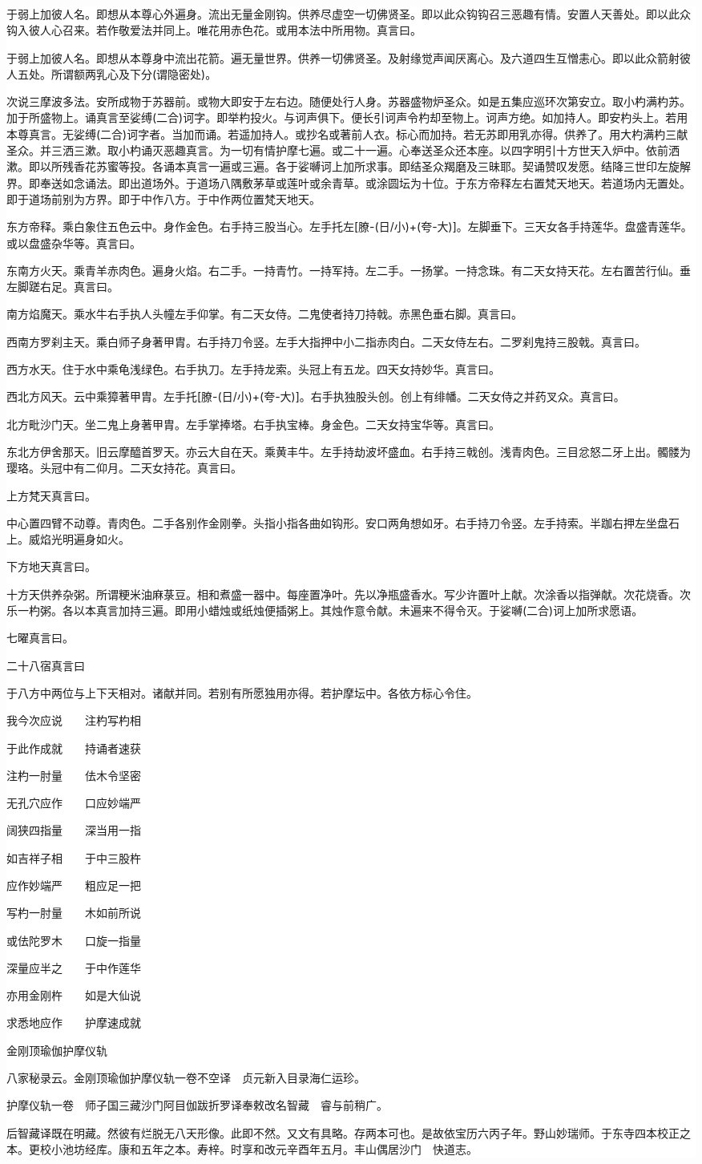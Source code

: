 于弱上加彼人名。即想从本尊心外遍身。流出无量金刚钩。供养尽虚空一切佛贤圣。即以此众钩钩召三恶趣有情。安置人天善处。即以此众钩入彼人心召来。若作敬爱法并同上。唯花用赤色花。或用本法中所用物。真言曰。  

于弱上加彼人名。即想从本尊身中流出花箭。遍无量世界。供养一切佛贤圣。及射缘觉声闻厌离心。及六道四生互憎恚心。即以此众箭射彼人五处。所谓额两乳心及下分(谓隐密处)。  

次说三摩波多法。安所成物于苏器前。或物大即安于左右边。随便处行人身。苏器盛物炉圣众。如是五集应巡环次第安立。取小杓满杓苏。加于所盛物上。诵真言至娑缚(二合)诃字。即举杓投火。与诃声俱下。便长引诃声令杓却至物上。诃声方绝。如加持人。即安杓头上。若用本尊真言。无娑缚(二合)诃字者。当加而诵。若遥加持人。或抄名或著前人衣。标心而加持。若无苏即用乳亦得。供养了。用大杓满杓三献圣众。并三洒三漱。取小杓诵灭恶趣真言。为一切有情护摩七遍。或二十一遍。心奉送圣众还本座。以四字明引十方世天入炉中。依前洒漱。即以所残香花苏蜜等投。各诵本真言一遍或三遍。各于娑嚩诃上加所求事。即结圣众羯磨及三昧耶。契诵赞叹发愿。结降三世印左旋解界。即奉送如念诵法。即出道场外。于道场八隅敷茅草或莲叶或余青草。或涂圆坛为十位。于东方帝释左右置梵天地天。若道场内无置处。即于道场前别为方界。即于中作八方。于中作两位置梵天地天。  

东方帝释。乘白象住五色云中。身作金色。右手持三股当心。左手托左[膫-(日/小)+(夸-大)]。左脚垂下。三天女各手持莲华。盘盛青莲华。或以盘盛杂华等。真言曰。  

东南方火天。乘青羊赤肉色。遍身火焰。右二手。一持青竹。一持军持。左二手。一扬掌。一持念珠。有二天女持天花。左右置苦行仙。垂左脚蹉右足。真言曰。  

南方焰魔天。乘水牛右手执人头幢左手仰掌。有二天女侍。二鬼使者持刀持戟。赤黑色垂右脚。真言曰。  

西南方罗刹主天。乘白师子身著甲胄。右手持刀令竖。左手大指押中小二指赤肉白。二天女侍左右。二罗刹鬼持三股戟。真言曰。  

西方水天。住于水中乘龟浅绿色。右手执刀。左手持龙索。头冠上有五龙。四天女持妙华。真言曰。  

西北方风天。云中乘獐著甲胄。左手托[膫-(日/小)+(夸-大)]。右手执独股头创。创上有绯幡。二天女侍之并药叉众。真言曰。  

北方毗沙门天。坐二鬼上身著甲胄。左手掌捧塔。右手执宝棒。身金色。二天女持宝华等。真言曰。  

东北方伊舍那天。旧云摩醯首罗天。亦云大自在天。乘黄丰牛。左手持劫波坏盛血。右手持三戟创。浅青肉色。三目忿怒二牙上出。髑髅为璎珞。头冠中有二仰月。二天女持花。真言曰。  

上方梵天真言曰。  

中心置四臂不动尊。青肉色。二手各别作金刚拳。头指小指各曲如钩形。安口两角想如牙。右手持刀令竖。左手持索。半跏右押左坐盘石上。威焰光明遍身如火。  

下方地天真言曰。  

十方天供养杂粥。所谓粳米油麻菉豆。相和煮盛一器中。每座置净叶。先以净瓶盛香水。写少许置叶上献。次涂香以指弹献。次花烧香。次乐一杓粥。各以本真言加持三遍。即用小蜡烛或纸烛便插粥上。其烛作意令献。未遍来不得令灭。于娑嚩(二合)诃上加所求愿语。  

七曜真言曰。  

二十八宿真言曰  

于八方中两位与上下天相对。诸献并同。若别有所愿独用亦得。若护摩坛中。各依方标心令住。  

我今次应说　　注杓写杓相  

于此作成就　　持诵者速获  

注杓一肘量　　佉木令坚密  

无孔穴应作　　口应妙端严  

阔狭四指量　　深当用一指  

如吉祥子相　　于中三股杵  

应作妙端严　　粗应足一把  

写杓一肘量　　木如前所说  

或佉陀罗木　　口旋一指量  

深量应半之　　于中作莲华  

亦用金刚杵　　如是大仙说  

求悉地应作　　护摩速成就  

金刚顶瑜伽护摩仪轨  

八家秘录云。金刚顶瑜伽护摩仪轨一卷不空译　贞元新入目录海仁运珍。  

护摩仪轨一卷　师子国三藏沙门阿目伽跋折罗译奉敕改名智藏　睿与前稍广。  

后智藏译既在明藏。然彼有烂脱无八天形像。此即不然。又文有具略。存两本可也。是故依宝历六丙子年。野山妙瑞师。于东寺四本校正之本。更校小池坊经库。康和五年之本。寿梓。时享和改元辛酉年五月。丰山偶居沙门　快道志。  
